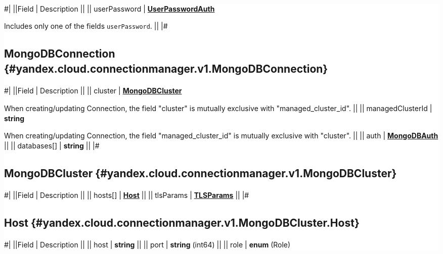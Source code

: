#|
||Field | Description ||
|| userPassword | **[UserPasswordAuth](#yandex.cloud.connectionmanager.v1.UserPasswordAuth)**

Includes only one of the fields `userPassword`. ||
|#

## MongoDBConnection {#yandex.cloud.connectionmanager.v1.MongoDBConnection}

#|
||Field | Description ||
|| cluster | **[MongoDBCluster](#yandex.cloud.connectionmanager.v1.MongoDBCluster)**

When creating/updating Connection, the field "cluster" is mutually
exclusive with "managed_cluster_id". ||
|| managedClusterId | **string**

When creating/updating Connection, the field "managed_cluster_id" is
mutually exclusive with "cluster". ||
|| auth | **[MongoDBAuth](#yandex.cloud.connectionmanager.v1.MongoDBAuth)** ||
|| databases[] | **string** ||
|#

## MongoDBCluster {#yandex.cloud.connectionmanager.v1.MongoDBCluster}

#|
||Field | Description ||
|| hosts[] | **[Host](#yandex.cloud.connectionmanager.v1.MongoDBCluster.Host)** ||
|| tlsParams | **[TLSParams](#yandex.cloud.connectionmanager.v1.TLSParams)** ||
|#

## Host {#yandex.cloud.connectionmanager.v1.MongoDBCluster.Host}

#|
||Field | Description ||
|| host | **string** ||
|| port | **string** (int64) ||
|| role | **enum** (Role)

